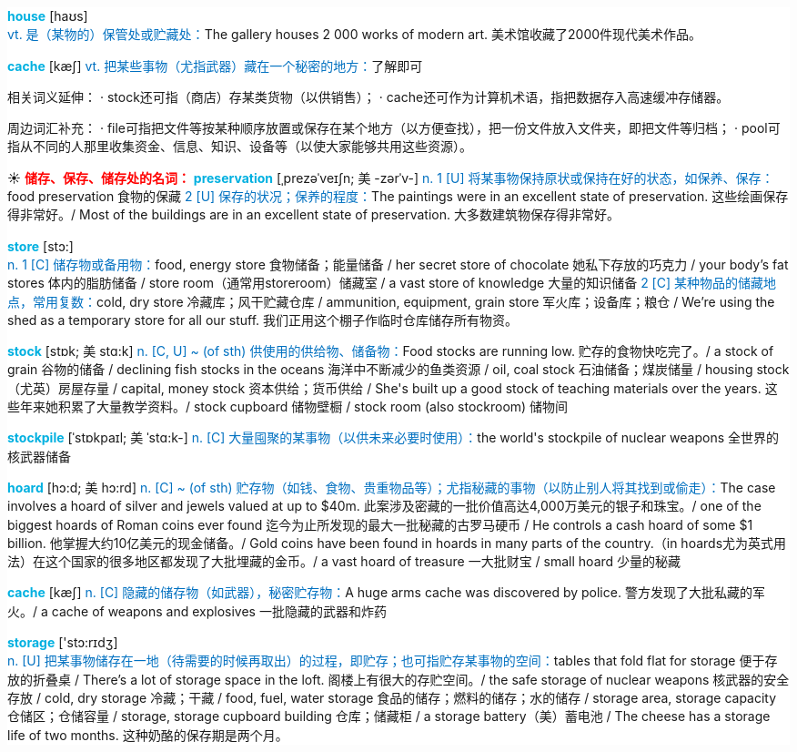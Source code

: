 <font color="sky blue">**house**</font> [haʊs]  
<font color="#0070c0">vt. 是（某物的）保管处或贮藏处：</font>The gallery houses 2 000 works of modern art. 美术馆收藏了2000件现代美术作品。
    
<font color="sky blue">**cache**</font> [kæʃ]
<font color="#0070c0">vt. 把某些事物（尤指武器）藏在一个秘密的地方：</font>了解即可

相关词义延伸：
· stock还可指（商店）存某类货物（以供销售）；
· cache还可作为计算机术语，指把数据存入高速缓冲存储器。

周边词汇补充：
· file可指把文件等按某种顺序放置或保存在某个地方（以方便查找），把一份文件放入文件夹，即把文件等归档；
· pool可指从不同的人那里收集资金、信息、知识、设备等（以使大家能够共用这些资源）。

☀ <font color="red">**储存、保存、储存处的名词：**</font>
<font color="sky blue">**preservation**</font> [ˌprezəˈveɪʃn; 美 -zərˈv-]
<font color="#0070c0">n. 1 [U] 将某事物保持原状或保持在好的状态，如保养、保存：</font>food preservation 食物的保藏 <font color="#0070c0">2 [U] 保存的状况；保养的程度：</font>The paintings were in an excellent state of preservation. 这些绘画保存得非常好。/ Most of the buildings are in an excellent state of preservation. 大多数建筑物保存得非常好。

<font color="sky blue">**store**</font> [stɔ:]  
<font color="#0070c0">n. 1 [C] 储存物或备用物：</font>food, energy store 食物储备；能量储备 / her secret store of chocolate 她私下存放的巧克力 / your body’s fat stores 体内的脂肪储备 / store room（通常用storeroom）储藏室 / a vast store of knowledge 大量的知识储备 <font color="#0070c0">2 [C] 某种物品的储藏地点，常用复数：</font>cold, dry store 冷藏库；风干贮藏仓库 / ammunition, equipment, grain store 军火库；设备库；粮仓 / We’re using the shed as a temporary store for all our stuff. 我们正用这个棚子作临时仓库储存所有物资。
 
<font color="sky blue">**stock**</font> [stɒk; 美 stɑ:k]
<font color="#0070c0">n.  [C, U] ~ (of sth) 供使用的供给物、储备物：</font>Food stocks are running low. 贮存的食物快吃完了。/ a stock of grain 谷物的储备 / declining fish stocks in the oceans 海洋中不断减少的鱼类资源 / oil, coal stock 石油储备；煤炭储量 / housing stock（尤英）房屋存量 / capital, money stock 资本供给；货币供给 / She's built up a good stock of teaching materials over the years. 这些年来她积累了大量教学资料。/ stock cupboard 储物壁橱 / stock room (also stockroom) 储物间

<font color="sky blue">**stockpile**</font> [ˈstɒkpaɪl; 美 ˈstɑ:k-]
<font color="#0070c0">n. [C] 大量囤聚的某事物（以供未来必要时使用）：</font>the world's stockpile of nuclear weapons 全世界的核武器储备           
           
<font color="sky blue">**hoard**</font> [hɔ:d; 美 hɔ:rd]
<font color="#0070c0">n. [C] ~ (of sth) 贮存物（如钱、食物、贵重物品等）；尤指秘藏的事物（以防止别人将其找到或偷走）：</font>The case involves a hoard of silver and jewels valued at up to $40m. 此案涉及密藏的一批价值高达4,000万美元的银子和珠宝。/ one of the biggest hoards of Roman coins ever found 迄今为止所发现的最大一批秘藏的古罗马硬币 / He controls a cash hoard of some $1 billion. 他掌握大约10亿美元的现金储备。/ Gold coins have been found in hoards in many parts of the country.（in hoards尤为英式用法）在这个国家的很多地区都发现了大批埋藏的金币。/ a vast hoard of treasure 一大批财宝 / small hoard 少量的秘藏

<font color="sky blue">**cache**</font> [kæʃ]
<font color="#0070c0">n. [C] 隐藏的储存物（如武器），秘密贮存物：</font>A huge arms cache was discovered by police. 警方发现了大批私藏的军火。/ a cache of weapons and explosives 一批隐藏的武器和炸药

<font color="sky blue">**storage**</font> ['stɔ:rɪdӡ]  
<font color="#0070c0">n. [U] 把某事物储存在一地（待需要的时候再取出）的过程，即贮存；也可指贮存某事物的空间：</font>tables that fold flat for storage 便于存放的折叠桌 / There’s a lot of storage space in the loft. 阁楼上有很大的存贮空间。/ the safe storage of nuclear weapons 核武器的安全存放 / cold, dry storage 冷藏；干藏 / food, fuel, water storage 食品的储存；燃料的储存；水的储存 / storage area, storage capacity 仓储区；仓储容量 / storage, storage cupboard building 仓库；储藏柜 / a storage battery（美）蓄电池 / The cheese has a storage life of two months. 这种奶酪的保存期是两个月。
 